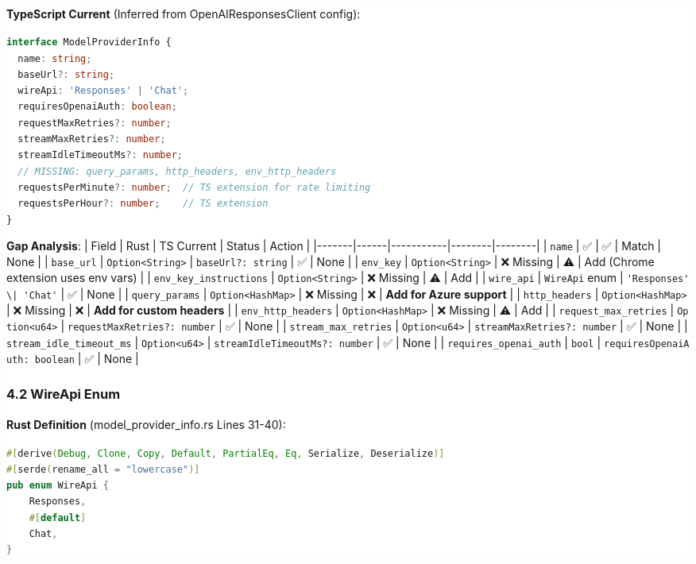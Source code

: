 ```rust
```

**TypeScript Current** (Inferred from OpenAIResponsesClient config):
```typescript
interface ModelProviderInfo {
  name: string;
  baseUrl?: string;
  wireApi: 'Responses' | 'Chat';
  requiresOpenaiAuth: boolean;
  requestMaxRetries?: number;
  streamMaxRetries?: number;
  streamIdleTimeoutMs?: number;
  // MISSING: query_params, http_headers, env_http_headers
  requestsPerMinute?: number;  // TS extension for rate limiting
  requestsPerHour?: number;    // TS extension
}
```

**Gap Analysis**:
| Field | Rust | TS Current | Status | Action |
|-------|------|-----------|--------|--------|
| `name` | ✅ | ✅ | Match | None |
| `base_url` | `Option<String>` | `baseUrl?: string` | ✅ | None |
| `env_key` | `Option<String>` | ❌ Missing | ⚠️ | Add (Chrome extension uses env vars) |
| `env_key_instructions` | `Option<String>` | ❌ Missing | ⚠️ | Add |
| `wire_api` | `WireApi` enum | `'Responses' \| 'Chat'` | ✅ | None |
| `query_params` | `Option<HashMap>` | ❌ Missing | ❌ | **Add for Azure support** |
| `http_headers` | `Option<HashMap>` | ❌ Missing | ❌ | **Add for custom headers** |
| `env_http_headers` | `Option<HashMap>` | ❌ Missing | ⚠️ | Add |
| `request_max_retries` | `Option<u64>` | `requestMaxRetries?: number` | ✅ | None |
| `stream_max_retries` | `Option<u64>` | `streamMaxRetries?: number` | ✅ | None |
| `stream_idle_timeout_ms` | `Option<u64>` | `streamIdleTimeoutMs?: number` | ✅ | None |
| `requires_openai_auth` | `bool` | `requiresOpenaiAuth: boolean` | ✅ | None |

### 4.2 WireApi Enum

**Rust Definition** (model_provider_info.rs Lines 31-40):
```rust
#[derive(Debug, Clone, Copy, Default, PartialEq, Eq, Serialize, Deserialize)]
#[serde(rename_all = "lowercase")]
pub enum WireApi {
    Responses,
    #[default]
    Chat,
}
```
